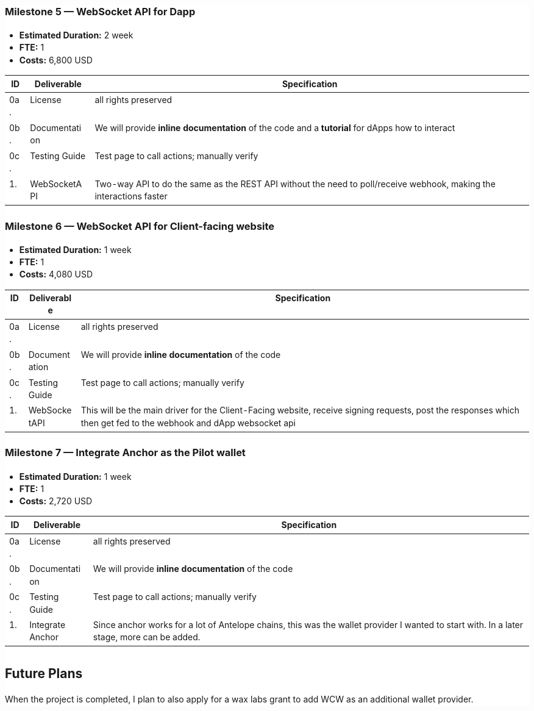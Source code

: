 ### Milestone 5 — WebSocket API for Dapp

- **Estimated Duration:** 2 week
- **FTE:**  1
- **Costs:** 6,800 USD

| ID | Deliverable | Specification |
| ----- | ----------- | ------------- |
| 0a. | License | all rights preserved |
| 0b. | Documentation | We will provide **inline documentation** of the code and a **tutorial** for dApps how to interact |
| 0c. | Testing Guide | Test page to call actions; manually verify |
| 1. | WebSocketAPI | Two-way API to do the same as the REST API without the need to poll/receive webhook, making the interactions faster |

### Milestone 6 — WebSocket API for Client-facing website

- **Estimated Duration:** 1 week
- **FTE:**  1
- **Costs:** 4,080 USD

| ID | Deliverable | Specification |
| ----- | ----------- | ------------- |
| 0a. | License | all rights preserved |
| 0b. | Documentation | We will provide **inline documentation** of the code |
| 0c. | Testing Guide | Test page to call actions; manually verify |
| 1. | WebSocketAPI | This will be the main driver for the Client-Facing website, receive signing requests, post the responses which then get fed to the webhook and dApp websocket api |

### Milestone 7 — Integrate Anchor as the Pilot wallet

- **Estimated Duration:** 1 week
- **FTE:**  1
- **Costs:** 2,720 USD

| ID | Deliverable | Specification |
| ----- | ----------- | ------------- |
| 0a. | License | all rights preserved |
| 0b. | Documentation | We will provide **inline documentation** of the code |
| 0c. | Testing Guide | Test page to call actions; manually verify |
| 1. | Integrate Anchor | Since anchor works for a lot of Antelope chains, this was the wallet provider I wanted to start with. In a later stage, more can be added. |


## Future Plans

When the project is completed, I plan to also apply for a wax labs grant to add WCW as an additional wallet provider.
